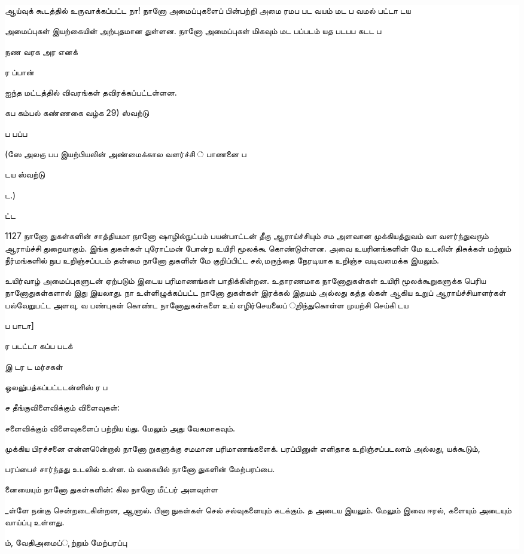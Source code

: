ஆய்வுக்‌ கூடத்தில்‌ உருவாக்கப்பட்ட நா! நானோ அமைப்புகளைப்‌ பின்பற்றி அமை ரமப பட வயம்‌ மட ப வமல்‌ பட்டா
டய

அமைப்புகள்‌ இயற்கையின்‌ அற்புதமான துள்ளன. நானோ அமைப்புகள்‌ மிகவும்‌ மட பப்படம்‌ யத படபப கடட ப

நண வரக அர எனக்‌

ர ப்பான்‌

ஐந்த மட்டத்தில்‌ விவரங்கள்‌ தவிரக்கப்பட்டள்ளன.

கப கம்பல்‌ கண்ணகை வழ்க 29)
ஸ்வற்டு

ப பப்ப

(ஸே அலகு பப இயற்பியலின்‌ அண்மைக்கால வளர்ச்சி
்‌ பாணனை ப

டய
ஸ்வற்டு

ட.)

ட்ட

1127 நானோ துகள்களின்‌ சாத்தியமா நானோ ஷாழில்நுட்பம்‌ பயன்பாட்டன்‌ தீ்கு ஆராய்ச்சியும்‌ சம அளவான முக்கியத்துவம்‌ வா வளர்ந்துவரும்‌ ஆராய்ச்சி துறையாகும்‌. இங்க துகள்கள்‌ புரோட்மன்‌ போன்ற உயிரி மூலக்கூ கொண்டுள்ளன. அவை உயரினங்களின்‌ மே உடலின்‌ திசுக்கள்‌ மற்றும்‌ நீர்மங்களில்‌ நுப உறிஞ்சப்படம்‌ தன்மை நானோ துகளின்‌ மே குறிப்பிட்ட சல்‌,மருந்தை நேரடியாக உறிஞ்ச வடிவமைக்க இயலும்‌.

உயிர்வாழ்‌ அமைப்புகளுடன்‌ ஏற்படும்‌ இடைய பரிமாணங்கள்‌ பாதிக்கின்றன. உதாரணமாக நானோதுகள்கள்‌ உயிரி மூலக்கூறுகளுக்க பெரிய நானோதுகள்களால்‌ இது இயலாது. நா உள்ளிழுக்கப்பட்ட நானோ துகள்கள்‌ இரக்கல்‌ இதயம்‌ அல்லது கத்த ல்கள்‌ ஆகிய உறுப்‌ ஆராய்ச்சியாளர்கள்‌ பல்வேறுபட்ட அளவு, வ பண்புகள்‌ கொண்ட நானோதுகள்களை உய்‌ எழிர்செயலைப் ுறிந்துகொள்ள முயற்சி செய்கி
டய

ப பாடா\]

ர படட்டா கப்ப படக்‌

இ டர ட மர்சகள்‌

ஒலலு்பத்கப்பட்டடன்னிஸ்‌ ர ப

ச தீங்குவிளைவிக்கும்‌ விளைவுகள்‌:

சளைவிக்கும்‌ விளைவுகளைப்‌ பற்றிய ய்து. மேலும்‌ அது வேகமாகவும்‌.

முக்கிய பிரச்சனை என்ன௦ென்றால்‌ நானோ றுகளுக்கு சமமான பரிமாணங்களைக்‌. பரப்பினுள்‌ எளிதாக உறிஞ்சப்படலாம்‌ அல்லது, யக்கூடும்‌,

பரப்பைச்‌ சார்ந்தது உடலில்‌ உள்ள. ம்‌ வகையில்‌ நானோ துகளின்‌ மேற்பரப்பை.

னையையும்‌ நானோ துகள்களின்‌: கில நானோ மீட்பர்‌ அளவுள்ள

\_ள்ளே நன்கு சென்றடைகின்றன, ஆனால்‌. பினா நுகள்கள்‌ செல்‌ சல்வுகளையும்‌ கடக்கும்‌. த அடைய இயலும்‌. மேலும்‌ இவை ஈரல்‌, களையும்‌ அடையும்‌ வாய்ப்பு உள்ளது.

ம்‌, வேதிஅமைப்ு ற்றும்‌ மேற்பரப்பு
